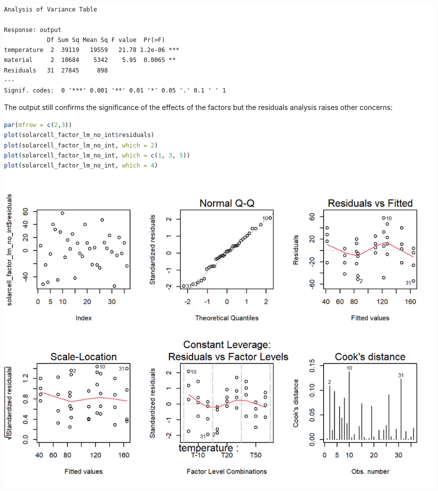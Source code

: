 ```
Analysis of Variance Table

Response: output
            Df Sum Sq Mean Sq F value  Pr(>F)    
temperature  2  39119   19559   21.78 1.2e-06 ***
material     2  10684    5342    5.95  0.0065 ** 
Residuals   31  27845     898                    
---
Signif. codes:  0 '***' 0.001 '**' 0.01 '*' 0.05 '.' 0.1 ' ' 1
```

The output still confirms the significance of the effects of the factors but the residuals analysis raises other concerns:


```r
par(mfrow = c(2,3))
plot(solarcell_factor_lm_no_int$residuals)
plot(solarcell_factor_lm_no_int, which = 2)
plot(solarcell_factor_lm_no_int, which = c(1, 3, 5))
plot(solarcell_factor_lm_no_int, which = 4)
```

<img src="7_effects_files/figure-html/unnamed-chunk-31-1.png" width="100%" />
